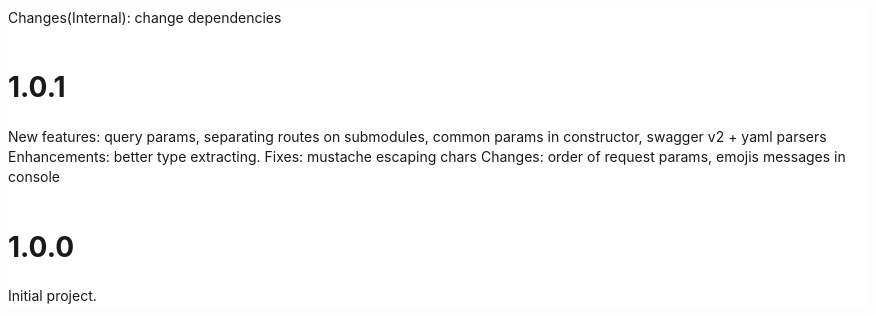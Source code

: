 Changes(Internal): change dependencies

# 1.0.1

New features: query params, separating routes on submodules, common params in constructor, swagger v2 + yaml parsers
Enhancements: better type extracting.
Fixes: mustache escaping chars
Changes: order of request params, emojis messages in console

# 1.0.0

Initial project.
